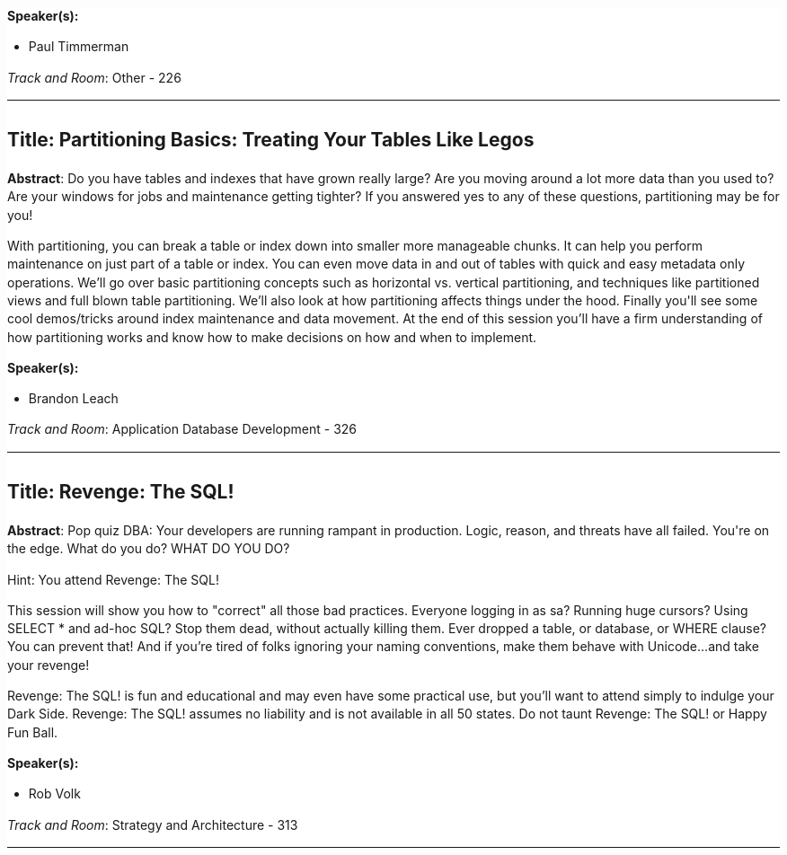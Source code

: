 **Speaker(s):**
- Paul Timmerman
 
*Track and Room*: Other - 226
 
----------------------------------------------------------------------------------- 
 
 
## Title: Partitioning Basics: Treating Your Tables Like Legos
 
**Abstract**:
Do you have tables and indexes that have grown really large? Are you moving around a lot more data than you used to? Are your windows for jobs and maintenance getting tighter? If you answered yes to any of these questions, partitioning may be for you!

With partitioning, you can break a table or index down into smaller more manageable chunks. It can help you perform maintenance on just part of a table or index. You can even move data in and out of tables with quick and easy metadata only operations. We’ll go over basic partitioning concepts such as horizontal vs. vertical partitioning, and techniques like partitioned views and full blown table partitioning. We’ll  also look at how partitioning affects things under the hood. Finally you'll see some cool demos/tricks around index maintenance and data movement. At the end of this session you’ll have a firm understanding of how partitioning works and know how to make decisions on how and when to implement.
 
**Speaker(s):**
- Brandon Leach
 
*Track and Room*: Application  Database Development - 326
 
----------------------------------------------------------------------------------- 
 
 
## Title: Revenge: The SQL!
 
**Abstract**:
Pop quiz DBA: Your developers are running rampant in production. Logic, reason, and threats have all failed. You're on the edge. What do you do? WHAT DO YOU DO?

Hint: You attend Revenge: The SQL! 

This session will show you how to "correct" all those bad practices. Everyone logging in as sa? Running huge cursors? Using SELECT * and ad-hoc SQL? Stop them dead, without actually killing them. Ever dropped a table, or database, or WHERE clause? You can prevent that! And if you’re tired of folks ignoring your naming conventions, make them behave with Unicode…and take your revenge!

Revenge: The SQL! is fun and educational and may even have some practical use, but you’ll want to attend simply to indulge your Dark Side. Revenge: The SQL! assumes no liability and is not available in all 50 states. Do not taunt Revenge: The SQL! or Happy Fun Ball.
 
**Speaker(s):**
- Rob Volk
 
*Track and Room*: Strategy and Architecture - 313
 
----------------------------------------------------------------------------------- 
 
